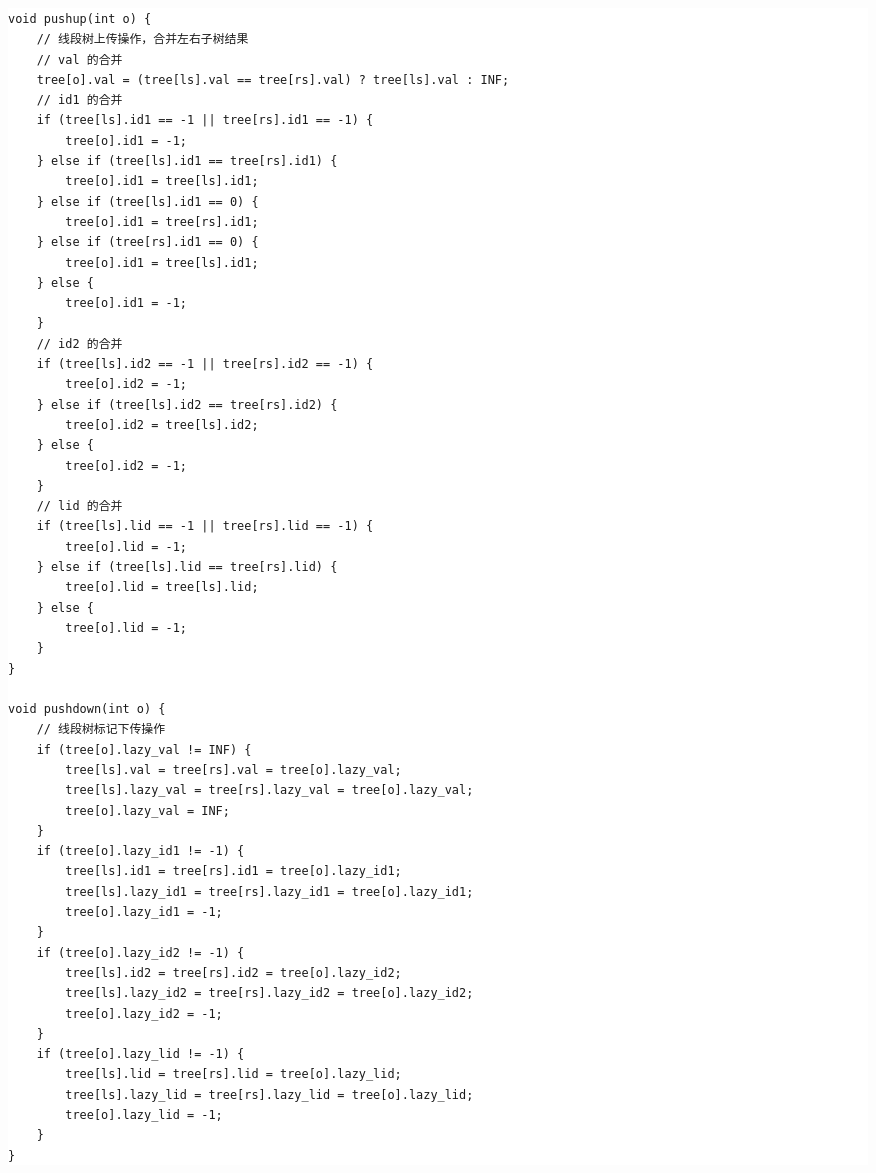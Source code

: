     void pushup(int o) {
        // 线段树上传操作，合并左右子树结果
        // val 的合并
        tree[o].val = (tree[ls].val == tree[rs].val) ? tree[ls].val : INF;
        // id1 的合并
        if (tree[ls].id1 == -1 || tree[rs].id1 == -1) {
            tree[o].id1 = -1;
        } else if (tree[ls].id1 == tree[rs].id1) {
            tree[o].id1 = tree[ls].id1;
        } else if (tree[ls].id1 == 0) {
            tree[o].id1 = tree[rs].id1;
        } else if (tree[rs].id1 == 0) {
            tree[o].id1 = tree[ls].id1;
        } else {
            tree[o].id1 = -1;
        }
        // id2 的合并
        if (tree[ls].id2 == -1 || tree[rs].id2 == -1) {
            tree[o].id2 = -1;
        } else if (tree[ls].id2 == tree[rs].id2) {
            tree[o].id2 = tree[ls].id2;
        } else {
            tree[o].id2 = -1;
        }
        // lid 的合并
        if (tree[ls].lid == -1 || tree[rs].lid == -1) {
            tree[o].lid = -1;
        } else if (tree[ls].lid == tree[rs].lid) {
            tree[o].lid = tree[ls].lid;
        } else {
            tree[o].lid = -1;
        }
    }

    void pushdown(int o) {
        // 线段树标记下传操作
        if (tree[o].lazy_val != INF) {
            tree[ls].val = tree[rs].val = tree[o].lazy_val;
            tree[ls].lazy_val = tree[rs].lazy_val = tree[o].lazy_val;
            tree[o].lazy_val = INF;
        }
        if (tree[o].lazy_id1 != -1) {
            tree[ls].id1 = tree[rs].id1 = tree[o].lazy_id1;
            tree[ls].lazy_id1 = tree[rs].lazy_id1 = tree[o].lazy_id1;
            tree[o].lazy_id1 = -1;
        }
        if (tree[o].lazy_id2 != -1) {
            tree[ls].id2 = tree[rs].id2 = tree[o].lazy_id2;
            tree[ls].lazy_id2 = tree[rs].lazy_id2 = tree[o].lazy_id2;
            tree[o].lazy_id2 = -1;
        }
        if (tree[o].lazy_lid != -1) {
            tree[ls].lid = tree[rs].lid = tree[o].lazy_lid;
            tree[ls].lazy_lid = tree[rs].lazy_lid = tree[o].lazy_lid;
            tree[o].lazy_lid = -1;
        }
    }
